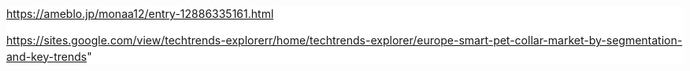 <a href=https://ameblo.jp/monaa12/entry-12886335161.html>https://ameblo.jp/monaa12/entry-12886335161.html</a>

<a href=https://sites.google.com/view/techtrends-explorerr/home/techtrends-explorer/europe-smart-pet-collar-market-by-segmentation-and-key-trends>https://sites.google.com/view/techtrends-explorerr/home/techtrends-explorer/europe-smart-pet-collar-market-by-segmentation-and-key-trends</a>"

